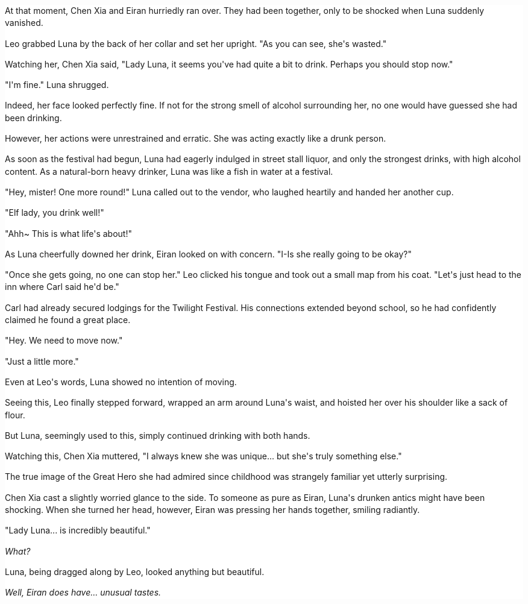 At that moment, Chen Xia and Eiran hurriedly ran over. They had been together, only to be shocked when Luna suddenly vanished.

Leo grabbed Luna by the back of her collar and set her upright. "As you can see, she's wasted."

Watching her, Chen Xia said, "Lady Luna, it seems you've had quite a bit to drink. Perhaps you should stop now."

"I'm fine." Luna shrugged.

Indeed, her face looked perfectly fine. If not for the strong smell of alcohol surrounding her, no one would have guessed she had been drinking.

However, her actions were unrestrained and erratic. She was acting exactly like a drunk person.

As soon as the festival had begun, Luna had eagerly indulged in street stall liquor, and only the strongest drinks, with high alcohol content. As a natural-born heavy drinker, Luna was like a fish in water at a festival.

"Hey, mister! One more round!" Luna called out to the vendor, who laughed heartily and handed her another cup.

"Elf lady, you drink well!"

"Ahh~ This is what life's about!"

As Luna cheerfully downed her drink, Eiran looked on with concern. "I-Is she really going to be okay?"

"Once she gets going, no one can stop her." Leo clicked his tongue and took out a small map from his coat. "Let's just head to the inn where Carl said he'd be."

Carl had already secured lodgings for the Twilight Festival. His connections extended beyond school, so he had confidently claimed he found a great place.

"Hey. We need to move now."

"Just a little more."

Even at Leo's words, Luna showed no intention of moving.

Seeing this, Leo finally stepped forward, wrapped an arm around Luna's waist, and hoisted her over his shoulder like a sack of flour.

But Luna, seemingly used to this, simply continued drinking with both hands.

Watching this, Chen Xia muttered, "I always knew she was unique... but she's truly something else."

The true image of the Great Hero she had admired since childhood was strangely familiar yet utterly surprising.

Chen Xia cast a slightly worried glance to the side. To someone as pure as Eiran, Luna's drunken antics might have been shocking. When she turned her head, however, Eiran was pressing her hands together, smiling radiantly.

"Lady Luna... is incredibly beautiful."

*What?*

Luna, being dragged along by Leo, looked anything but beautiful.

*Well, Eiran does have... unusual tastes.*
